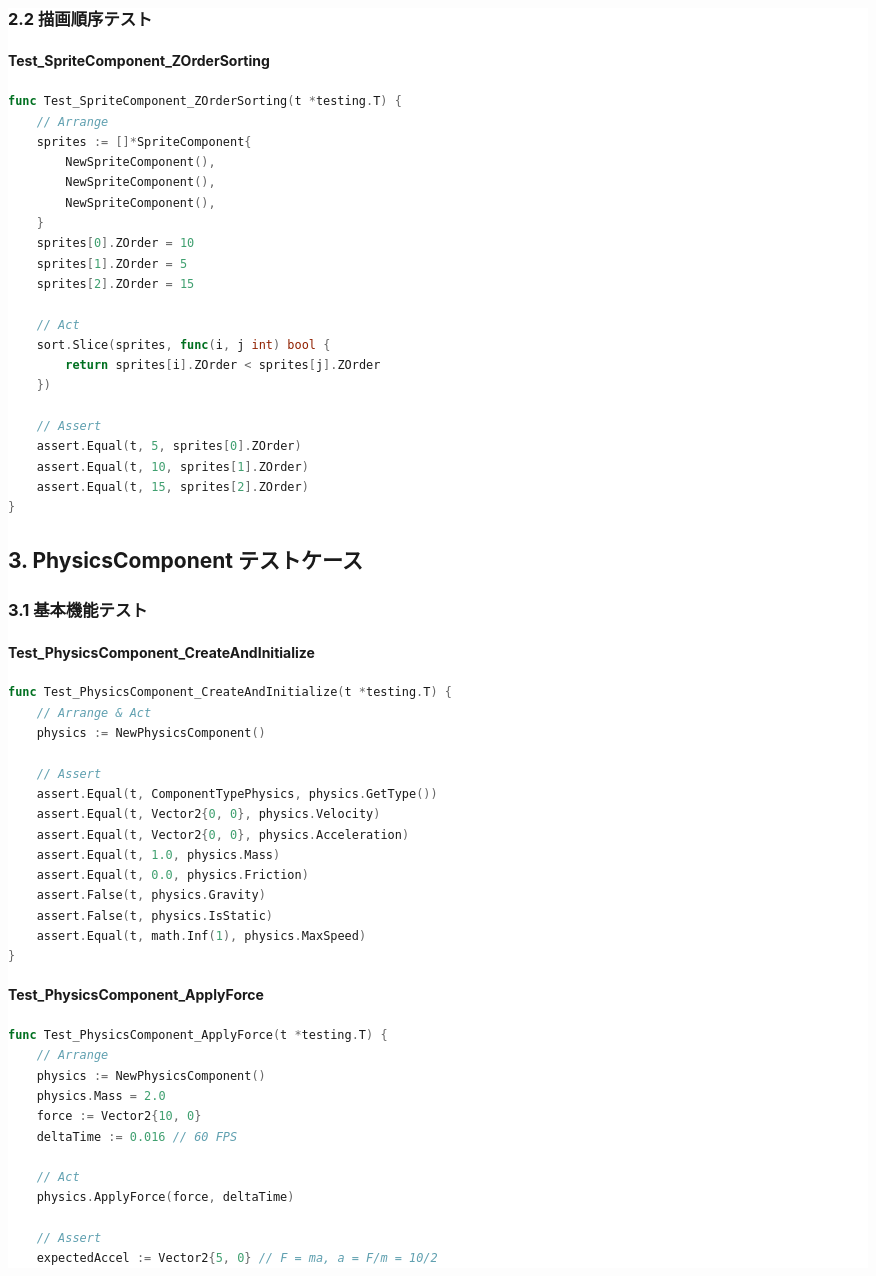 ### 2.2 描画順序テスト

#### Test_SpriteComponent_ZOrderSorting
```go
func Test_SpriteComponent_ZOrderSorting(t *testing.T) {
    // Arrange
    sprites := []*SpriteComponent{
        NewSpriteComponent(),
        NewSpriteComponent(),
        NewSpriteComponent(),
    }
    sprites[0].ZOrder = 10
    sprites[1].ZOrder = 5
    sprites[2].ZOrder = 15
    
    // Act
    sort.Slice(sprites, func(i, j int) bool {
        return sprites[i].ZOrder < sprites[j].ZOrder
    })
    
    // Assert
    assert.Equal(t, 5, sprites[0].ZOrder)
    assert.Equal(t, 10, sprites[1].ZOrder)
    assert.Equal(t, 15, sprites[2].ZOrder)
}
```

## 3. PhysicsComponent テストケース

### 3.1 基本機能テスト

#### Test_PhysicsComponent_CreateAndInitialize
```go
func Test_PhysicsComponent_CreateAndInitialize(t *testing.T) {
    // Arrange & Act
    physics := NewPhysicsComponent()
    
    // Assert
    assert.Equal(t, ComponentTypePhysics, physics.GetType())
    assert.Equal(t, Vector2{0, 0}, physics.Velocity)
    assert.Equal(t, Vector2{0, 0}, physics.Acceleration)
    assert.Equal(t, 1.0, physics.Mass)
    assert.Equal(t, 0.0, physics.Friction)
    assert.False(t, physics.Gravity)
    assert.False(t, physics.IsStatic)
    assert.Equal(t, math.Inf(1), physics.MaxSpeed)
}
```

#### Test_PhysicsComponent_ApplyForce
```go
func Test_PhysicsComponent_ApplyForce(t *testing.T) {
    // Arrange
    physics := NewPhysicsComponent()
    physics.Mass = 2.0
    force := Vector2{10, 0}
    deltaTime := 0.016 // 60 FPS
    
    // Act
    physics.ApplyForce(force, deltaTime)
    
    // Assert
    expectedAccel := Vector2{5, 0} // F = ma, a = F/m = 10/2
```